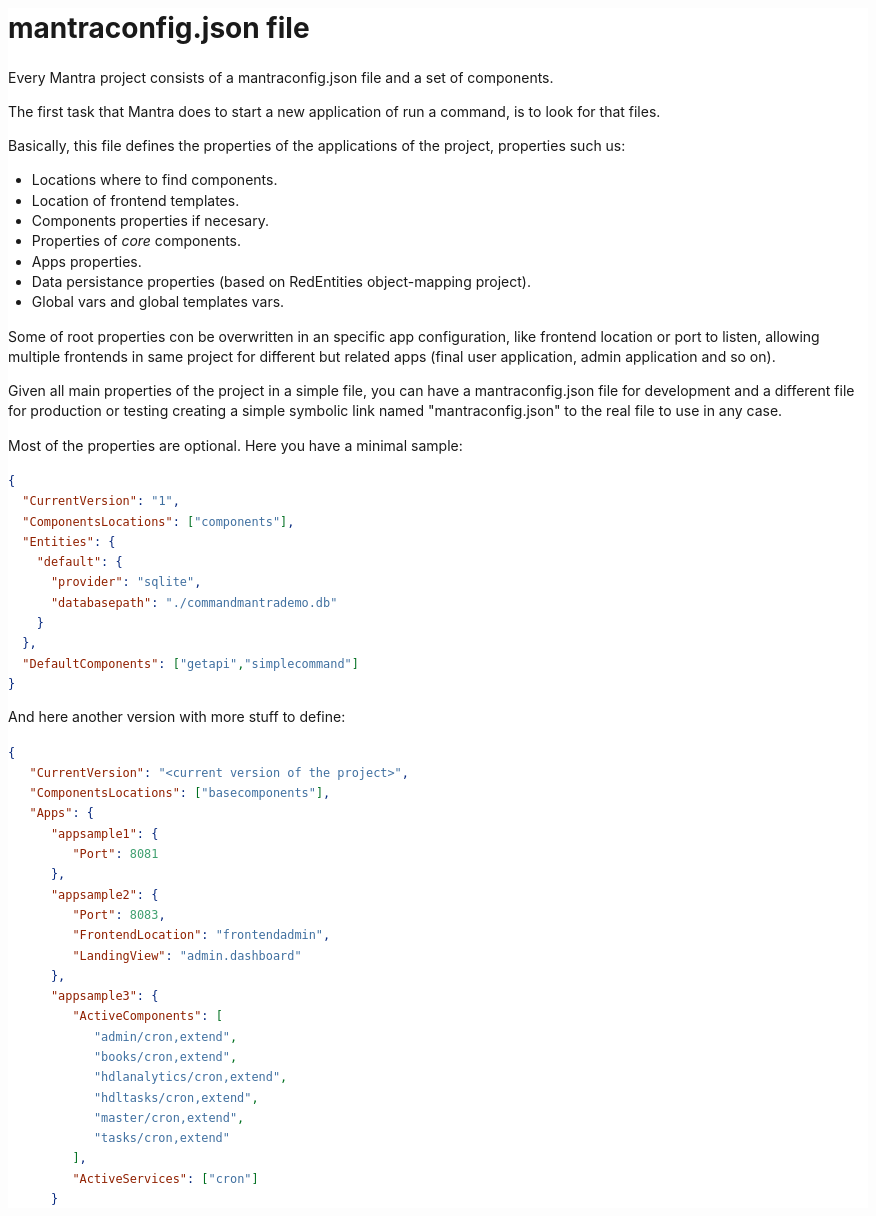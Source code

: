 # mantraconfig.json  file

Every Mantra project consists of a mantraconfig.json file and a set of components.

The first task that Mantra does to start a new application of run a command, is to look for that files.

Basically, this file defines the properties of the applications of the project, properties such us:

* Locations where to find components.
* Location of frontend templates.
* Components properties if necesary.
* Properties of *core* components.
* Apps properties.
* Data persistance properties (based on RedEntities object-mapping project).
* Global vars and global templates vars.

Some of root properties con be overwritten in an specific app configuration, like frontend location or port to listen, allowing multiple frontends in same project for different but related apps (final user application, admin application and so on).

Given all main properties of the project in a simple file, you can have a mantraconfig.json file for development and a different file for production or testing creating a simple symbolic link named "mantraconfig.json" to the real file to use in any case.

Most of the properties are optional. Here you have a minimal sample:

```json
{
  "CurrentVersion": "1",
  "ComponentsLocations": ["components"],
  "Entities": {
    "default": {
      "provider": "sqlite",
      "databasepath": "./commandmantrademo.db"
    }
  },
  "DefaultComponents": ["getapi","simplecommand"]
}
```

And here another version with more stuff to define:

```json
{
   "CurrentVersion": "<current version of the project>",
   "ComponentsLocations": ["basecomponents"],
   "Apps": {
      "appsample1": {
         "Port": 8081
      },
      "appsample2": {
         "Port": 8083,
         "FrontendLocation": "frontendadmin",
         "LandingView": "admin.dashboard"
      },
      "appsample3": {
         "ActiveComponents": [
            "admin/cron,extend",
            "books/cron,extend",
            "hdlanalytics/cron,extend",
            "hdltasks/cron,extend",
            "master/cron,extend",
            "tasks/cron,extend"
         ],
         "ActiveServices": ["cron"]
      }
```